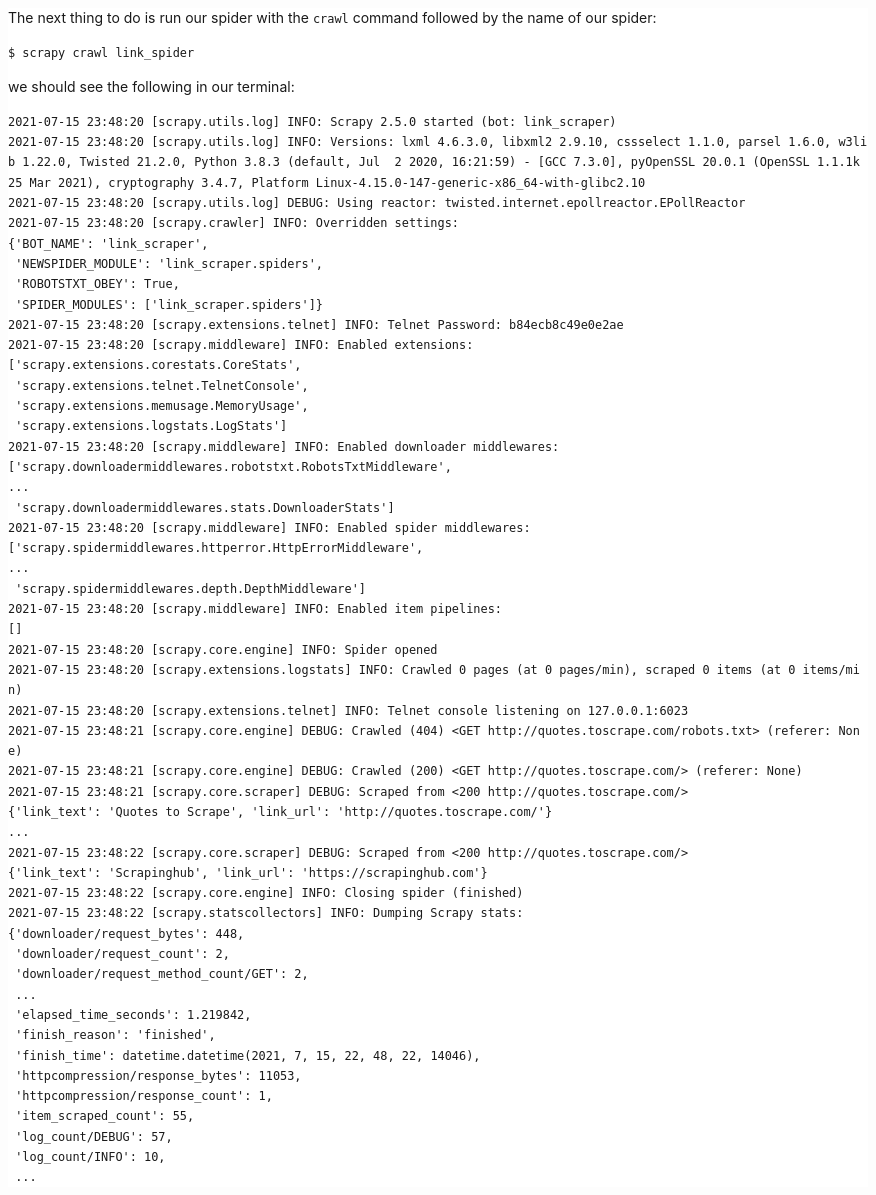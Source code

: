 The next thing to do is run our spider with the `crawl` command followed by the name of our spider:

```console
$ scrapy crawl link_spider
```

we should see the following in our terminal:

```plaintext
2021-07-15 23:48:20 [scrapy.utils.log] INFO: Scrapy 2.5.0 started (bot: link_scraper)
2021-07-15 23:48:20 [scrapy.utils.log] INFO: Versions: lxml 4.6.3.0, libxml2 2.9.10, cssselect 1.1.0, parsel 1.6.0, w3lib 1.22.0, Twisted 21.2.0, Python 3.8.3 (default, Jul  2 2020, 16:21:59) - [GCC 7.3.0], pyOpenSSL 20.0.1 (OpenSSL 1.1.1k  25 Mar 2021), cryptography 3.4.7, Platform Linux-4.15.0-147-generic-x86_64-with-glibc2.10
2021-07-15 23:48:20 [scrapy.utils.log] DEBUG: Using reactor: twisted.internet.epollreactor.EPollReactor
2021-07-15 23:48:20 [scrapy.crawler] INFO: Overridden settings:
{'BOT_NAME': 'link_scraper',
 'NEWSPIDER_MODULE': 'link_scraper.spiders',
 'ROBOTSTXT_OBEY': True,
 'SPIDER_MODULES': ['link_scraper.spiders']}
2021-07-15 23:48:20 [scrapy.extensions.telnet] INFO: Telnet Password: b84ecb8c49e0e2ae
2021-07-15 23:48:20 [scrapy.middleware] INFO: Enabled extensions:
['scrapy.extensions.corestats.CoreStats',
 'scrapy.extensions.telnet.TelnetConsole',
 'scrapy.extensions.memusage.MemoryUsage',
 'scrapy.extensions.logstats.LogStats']
2021-07-15 23:48:20 [scrapy.middleware] INFO: Enabled downloader middlewares:
['scrapy.downloadermiddlewares.robotstxt.RobotsTxtMiddleware',
...
 'scrapy.downloadermiddlewares.stats.DownloaderStats']
2021-07-15 23:48:20 [scrapy.middleware] INFO: Enabled spider middlewares:
['scrapy.spidermiddlewares.httperror.HttpErrorMiddleware',
...
 'scrapy.spidermiddlewares.depth.DepthMiddleware']
2021-07-15 23:48:20 [scrapy.middleware] INFO: Enabled item pipelines:
[]
2021-07-15 23:48:20 [scrapy.core.engine] INFO: Spider opened
2021-07-15 23:48:20 [scrapy.extensions.logstats] INFO: Crawled 0 pages (at 0 pages/min), scraped 0 items (at 0 items/min)
2021-07-15 23:48:20 [scrapy.extensions.telnet] INFO: Telnet console listening on 127.0.0.1:6023
2021-07-15 23:48:21 [scrapy.core.engine] DEBUG: Crawled (404) <GET http://quotes.toscrape.com/robots.txt> (referer: None)
2021-07-15 23:48:21 [scrapy.core.engine] DEBUG: Crawled (200) <GET http://quotes.toscrape.com/> (referer: None)
2021-07-15 23:48:21 [scrapy.core.scraper] DEBUG: Scraped from <200 http://quotes.toscrape.com/>
{'link_text': 'Quotes to Scrape', 'link_url': 'http://quotes.toscrape.com/'}
...
2021-07-15 23:48:22 [scrapy.core.scraper] DEBUG: Scraped from <200 http://quotes.toscrape.com/>
{'link_text': 'Scrapinghub', 'link_url': 'https://scrapinghub.com'}
2021-07-15 23:48:22 [scrapy.core.engine] INFO: Closing spider (finished)
2021-07-15 23:48:22 [scrapy.statscollectors] INFO: Dumping Scrapy stats:
{'downloader/request_bytes': 448,
 'downloader/request_count': 2,
 'downloader/request_method_count/GET': 2,
 ...
 'elapsed_time_seconds': 1.219842,
 'finish_reason': 'finished',
 'finish_time': datetime.datetime(2021, 7, 15, 22, 48, 22, 14046),
 'httpcompression/response_bytes': 11053,
 'httpcompression/response_count': 1,
 'item_scraped_count': 55,
 'log_count/DEBUG': 57,
 'log_count/INFO': 10,
 ... 
```